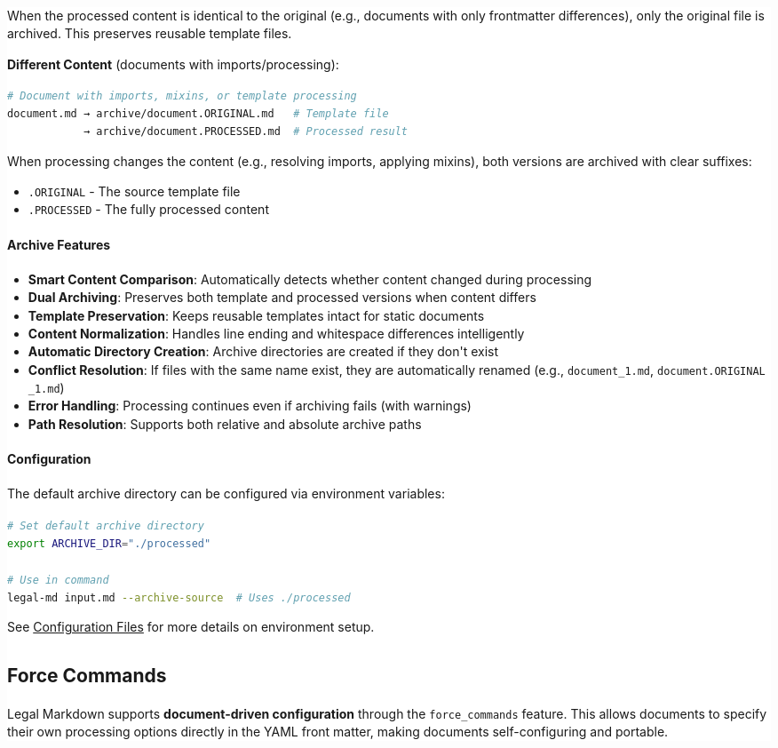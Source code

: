 When the processed content is identical to the original (e.g., documents with
only frontmatter differences), only the original file is archived. This
preserves reusable template files.

**Different Content** (documents with imports/processing):

```bash
# Document with imports, mixins, or template processing
document.md → archive/document.ORIGINAL.md   # Template file
            → archive/document.PROCESSED.md  # Processed result
```

When processing changes the content (e.g., resolving imports, applying mixins),
both versions are archived with clear suffixes:

- `.ORIGINAL` - The source template file
- `.PROCESSED` - The fully processed content

#### Archive Features

- **Smart Content Comparison**: Automatically detects whether content changed
  during processing
- **Dual Archiving**: Preserves both template and processed versions when
  content differs
- **Template Preservation**: Keeps reusable templates intact for static
  documents
- **Content Normalization**: Handles line ending and whitespace differences
  intelligently
- **Automatic Directory Creation**: Archive directories are created if they
  don't exist
- **Conflict Resolution**: If files with the same name exist, they are
  automatically renamed (e.g., `document_1.md`, `document.ORIGINAL_1.md`)
- **Error Handling**: Processing continues even if archiving fails (with
  warnings)
- **Path Resolution**: Supports both relative and absolute archive paths

#### Configuration

The default archive directory can be configured via environment variables:

```bash
# Set default archive directory
export ARCHIVE_DIR="./processed"

# Use in command
legal-md input.md --archive-source  # Uses ./processed
```

See [Configuration Files](#configuration-files) for more details on environment
setup.

## Force Commands

Legal Markdown supports **document-driven configuration** through the
`force_commands` feature. This allows documents to specify their own processing
options directly in the YAML front matter, making documents self-configuring and
portable.
